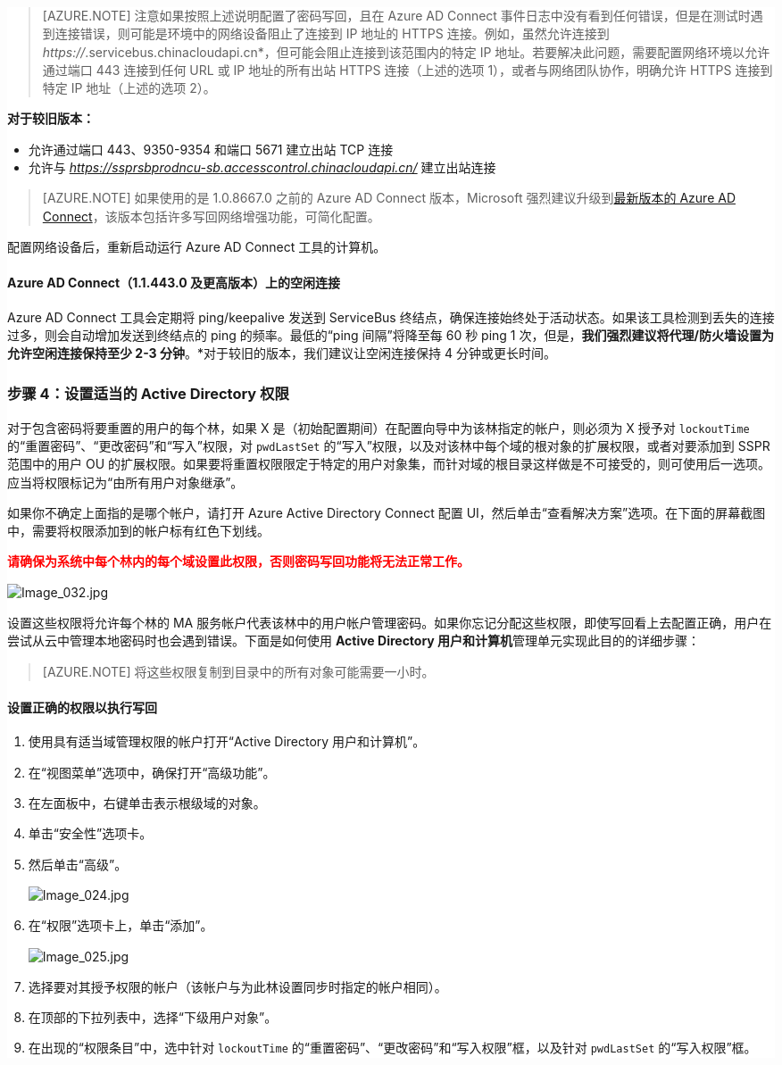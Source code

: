 > [AZURE.NOTE]
注意如果按照上述说明配置了密码写回，且在 Azure AD Connect 事件日志中没有看到任何错误，但是在测试时遇到连接错误，则可能是环境中的网络设备阻止了连接到 IP 地址的 HTTPS 连接。例如，虽然允许连接到 *https://*.servicebus.chinacloudapi.cn*，但可能会阻止连接到该范围内的特定 IP 地址。若要解决此问题，需要配置网络环境以允许通过端口 443 连接到任何 URL 或 IP 地址的所有出站 HTTPS 连接（上述的选项 1），或者与网络团队协作，明确允许 HTTPS 连接到特定 IP 地址（上述的选项 2）。

**对于较旧版本：**

- 允许通过端口 443、9350-9354 和端口 5671 建立出站 TCP 连接
- 允许与 *https://ssprsbprodncu-sb.accesscontrol.chinacloudapi.cn/* 建立出站连接

> [AZURE.NOTE]
如果使用的是 1.0.8667.0 之前的 Azure AD Connect 版本，Microsoft 强烈建议升级到[最新版本的 Azure AD Connect](https://www.microsoft.com/zh-cn/download/details.aspx?id=47594)，该版本包括许多写回网络增强功能，可简化配置。

配置网络设备后，重新启动运行 Azure AD Connect 工具的计算机。

#### Azure AD Connect（1.1.443.0 及更高版本）上的空闲连接
Azure AD Connect 工具会定期将 ping/keepalive 发送到 ServiceBus 终结点，确保连接始终处于活动状态。如果该工具检测到丢失的连接过多，则会自动增加发送到终结点的 ping 的频率。最低的“ping 间隔”将降至每 60 秒 ping 1 次，但是，**我们强烈建议将代理/防火墙设置为允许空闲连接保持至少 2-3 分钟**。*对于较旧的版本，我们建议让空闲连接保持 4 分钟或更长时间。

### 步骤 4：设置适当的 Active Directory 权限
对于包含密码将要重置的用户的每个林，如果 X 是（初始配置期间）在配置向导中为该林指定的帐户，则必须为 X 授予对 `lockoutTime` 的“重置密码”、“更改密码”和“写入”权限，对 `pwdLastSet` 的“写入”权限，以及对该林中每个域的根对象的扩展权限，或者对要添加到 SSPR 范围中的用户 OU 的扩展权限。如果要将重置权限限定于特定的用户对象集，而针对域的根目录这样做是不可接受的，则可使用后一选项。应当将权限标记为“由所有用户对象继承”。

如果你不确定上面指的是哪个帐户，请打开 Azure Active Directory Connect 配置 UI，然后单击“查看解决方案”选项。在下面的屏幕截图中，需要将权限添加到的帐户标有红色下划线。

**<font color="red">请确保为系统中每个林内的每个域设置此权限，否则密码写回功能将无法正常工作。</font>**

  ![][032]

  设置这些权限将允许每个林的 MA 服务帐户代表该林中的用户帐户管理密码。如果你忘记分配这些权限，即使写回看上去配置正确，用户在尝试从云中管理本地密码时也会遇到错误。下面是如何使用 **Active Directory 用户和计算机**管理单元实现此目的的详细步骤：

> [AZURE.NOTE]
将这些权限复制到目录中的所有对象可能需要一小时。
>
>

#### 设置正确的权限以执行写回
1. 使用具有适当域管理权限的帐户打开“Active Directory 用户和计算机”。
2. 在“视图菜单”选项中，确保打开“高级功能”。
3. 在左面板中，右键单击表示根级域的对象。
4. 单击“安全性”选项卡。
5. 然后单击“高级”。

   ![][024]
6. 在“权限”选项卡上，单击“添加”。

   ![][025]
7. 选择要对其授予权限的帐户（该帐户与为此林设置同步时指定的帐户相同）。
8. 在顶部的下拉列表中，选择“下级用户对象”。
9. 在出现的“权限条目”中，选中针对 `lockoutTime` 的“重置密码”、“更改密码”和“写入权限”框，以及针对 `pwdLastSet` 的“写入权限”框。


[001]: ./media/active-directory-passwords-getting-started/001.jpg "Image_001.jpg"
[002]: ./media/active-directory-passwords-getting-started/002.jpg "Image_002.jpg"
[003]: ./media/active-directory-passwords-getting-started/003.jpg "Image_003.jpg"
[004]: ./media/active-directory-passwords-getting-started/004.jpg "Image_004.jpg"
[005]: ./media/active-directory-passwords-getting-started/005.jpg "Image_005.jpg"
[006]: ./media/active-directory-passwords-getting-started/006.jpg "Image_006.jpg"
[007]: ./media/active-directory-passwords-getting-started/007.jpg "Image_007.jpg"
[008]: ./media/active-directory-passwords-getting-started/008.jpg "Image_008.jpg"
[009]: ./media/active-directory-passwords-getting-started/009.jpg "Image_009.jpg"
[010]: ./media/active-directory-passwords-getting-started/010.jpg "Image_010.jpg"
[011]: ./media/active-directory-passwords-getting-started/011.jpg "Image_011.jpg"
[012]: ./media/active-directory-passwords-getting-started/012.jpg "Image_012.jpg"
[013]: ./media/active-directory-passwords-getting-started/013.jpg "Image_013.jpg"
[014]: ./media/active-directory-passwords-getting-started/014.jpg "Image_014.jpg"
[015]: ./media/active-directory-passwords-getting-started/015.jpg "Image_015.jpg"
[016]: ./media/active-directory-passwords-getting-started/016.jpg "Image_016.jpg"
[017]: ./media/active-directory-passwords-getting-started/017.jpg "Image_017.jpg"
[018]: ./media/active-directory-passwords-getting-started/018.jpg "Image_018.jpg"
[019]: ./media/active-directory-passwords-getting-started/019.jpg "Image_019.jpg"
[020]: ./media/active-directory-passwords-getting-started/020.jpg "Image_020.jpg"
[021]: ./media/active-directory-passwords-getting-started/021.jpg "Image_021.jpg"
[022]: ./media/active-directory-passwords-getting-started/022.jpg "Image_022.jpg"
[023]: ./media/active-directory-passwords-getting-started/023.jpg "Image_023.jpg"
[024]: ./media/active-directory-passwords-getting-started/024.jpg "Image_024.jpg"
[025]: ./media/active-directory-passwords-getting-started/025.jpg "Image_025.jpg"
[026]: ./media/active-directory-passwords-getting-started/026.jpg "Image_026.jpg"
[027]: ./media/active-directory-passwords-getting-started/027.jpg "Image_027.jpg"
[028]: ./media/active-directory-passwords-getting-started/028.jpg "Image_028.jpg"
[029]: ./media/active-directory-passwords-getting-started/029.jpg "Image_029.jpg"
[030]: ./media/active-directory-passwords-getting-started/030.jpg "Image_030.jpg"
[031]: ./media/active-directory-passwords-getting-started/031.jpg "Image_031.jpg"
[032]: ./media/active-directory-passwords-getting-started/032.jpg "Image_032.jpg"